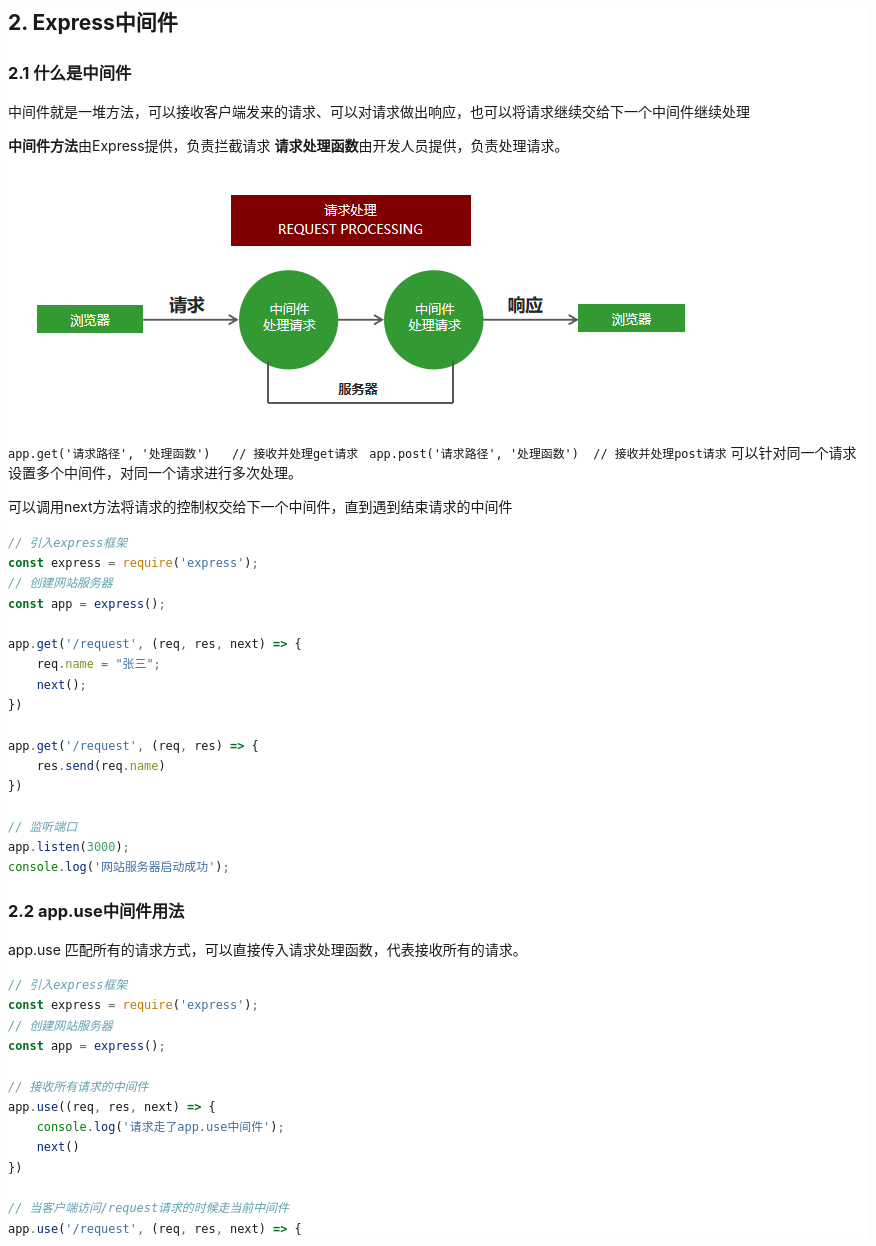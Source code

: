 ## 2.  Express中间件
### 2.1 什么是中间件
中间件就是一堆方法，可以接收客户端发来的请求、可以对请求做出响应，也可以将请求继续交给下一个中间件继续处理


**中间件方法**由Express提供，负责拦截请求
**请求处理函数**由开发人员提供，负责处理请求。

![n20](../img/n20.png)

``app.get('请求路径', '处理函数')   // 接收并处理get请求``
` app.post('请求路径', '处理函数')  // 接收并处理post请求`
可以针对同一个请求设置多个中间件，对同一个请求进行多次处理。

可以调用next方法将请求的控制权交给下一个中间件，直到遇到结束请求的中间件
```js
// 引入express框架
const express = require('express');
// 创建网站服务器
const app = express();

app.get('/request', (req, res, next) => {
	req.name = "张三";
	next();
})

app.get('/request', (req, res) => {
	res.send(req.name)
})

// 监听端口
app.listen(3000);
console.log('网站服务器启动成功');
```

### 2.2 app.use中间件用法
app.use 匹配所有的请求方式，可以直接传入请求处理函数，代表接收所有的请求。
```js
// 引入express框架
const express = require('express');
// 创建网站服务器
const app = express();

// 接收所有请求的中间件
app.use((req, res, next) => {
	console.log('请求走了app.use中间件');
	next()
})

// 当客户端访问/request请求的时候走当前中间件
app.use('/request', (req, res, next) => {
```